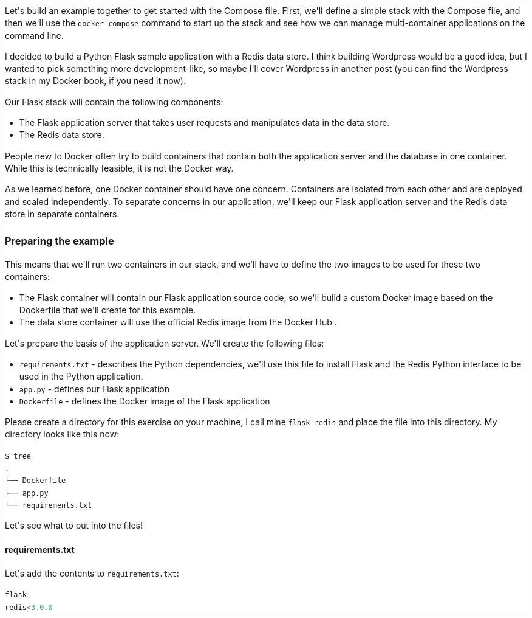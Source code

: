 Let's build an example together to get started with the Compose file. First, we'll define a simple stack with the Compose file, and then we'll use the `docker-compose` command to start up the stack and see how we can manage multi-container applications on the command line.

I decided to build a Python Flask sample application with a Redis data store. I think building Wordpress would be a good idea, but I wanted to pick something more development-like, so maybe I'll cover Wordpress in another post (you can find the Wordpress stack in my Docker book, if you need it now).

Our Flask stack will contain the following components:

- The Flask application server that takes user requests and manipulates data in the data store.
- The Redis data store.

People new to Docker often try to build containers that contain both the application server and the database in one container. While this is technically feasible, it is not the Docker way.

As we learned before, one Docker container should have one concern. Containers are isolated from each other and are deployed and scaled independently. To separate concerns in our application, we'll keep our Flask application server and the Redis data store in separate containers.

### Preparing the example

This means that we'll run two containers in our stack, and we'll have to define the two images to be used for these two containers:

- The Flask container will contain our Flask application source code, so we'll build a custom Docker image based on the Dockerfile that we'll create for this example.
- The data store container will use the official Redis image from the Docker Hub .

Let's prepare the basis of the application server. We'll create the following files:

- `requirements.txt` - describes the Python dependencies, we'll use this file to install Flask and the Redis Python interface to be used in the Python application.
- `app.py` - defines our Flask application
- `Dockerfile` - defines the Docker image of the Flask application

Please create a directory for this exercise on your machine, I call mine `flask-redis` and place the file into this directory. My directory looks like this now:

```shell
$ tree
.
├── Dockerfile
├── app.py
└── requirements.txt
```

Let's see what to put into the files!

#### requirements.txt

Let's add the contents to `requirements.txt`:

```python
flask
redis<3.0.0
```
